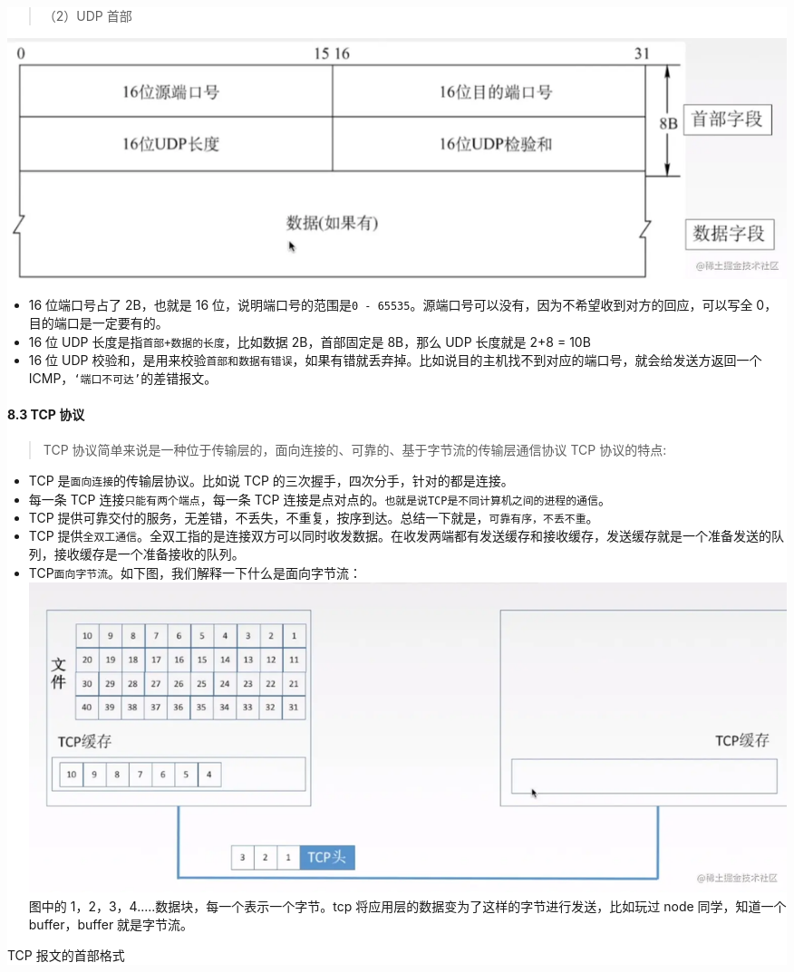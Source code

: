> （2）UDP 首部

![img](./计算机网络知识.assets/d7366a72aad841b2ab1a123f48948731tplv-k3u1fbpfcp-zoom-in-crop-mark1512000.webp)

- 16 位端口号占了 2B，也就是 16 位，说明端口号的范围是`0 - 65535`。源端口号可以没有，因为不希望收到对方的回应，可以写全 0，目的端口是一定要有的。
- 16 位 UDP 长度是指`首部+数据的长度`，比如数据 2B，首部固定是 8B，那么 UDP 长度就是 2+8 = 10B
- 16 位 UDP 校验和，是用来校验`首部和数据有错误`，如果有错就丢弃掉。比如说目的主机找不到对应的端口号，就会给发送方返回一个 ICMP，`‘端口不可达’`的差错报文。

#### 8.3 TCP 协议

> TCP 协议简单来说是一种位于传输层的，面向连接的、可靠的、基于字节流的传输层通信协议 TCP 协议的特点:

- TCP 是`面向连接`的传输层协议。比如说 TCP 的三次握手，四次分手，针对的都是连接。
- 每一条 TCP 连接`只能有两个端点`，每一条 TCP 连接是点对点的。`也就是说TCP是不同计算机之间的进程的通信`。
- TCP 提供可靠交付的服务，无差错，不丢失，不重复，按序到达。总结一下就是，`可靠有序，不丢不重`。
- TCP 提供`全双工通信`。全双工指的是连接双方可以同时收发数据。在收发两端都有发送缓存和接收缓存，发送缓存就是一个准备发送的队列，接收缓存是一个准备接收的队列。
- TCP`面向字节流`。如下图，我们解释一下什么是面向字节流： ![img](./计算机网络知识.assets/916849e0e9924da29a55401919883788tplv-k3u1fbpfcp-zoom-in-crop-mark1512000.webp) 图中的 1，2，3，4.....数据块，每一个表示一个字节。tcp 将应用层的数据变为了这样的字节进行发送，比如玩过 node 同学，知道一个 buffer，buffer 就是字节流。

TCP 报文的首部格式
